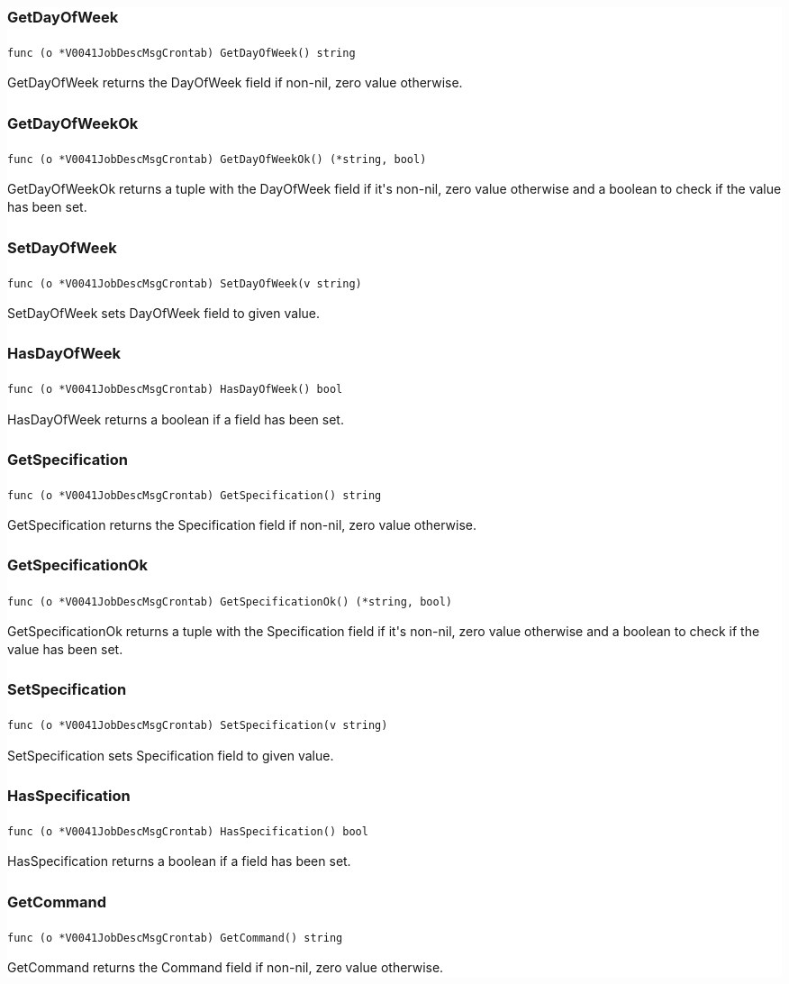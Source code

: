 ### GetDayOfWeek

`func (o *V0041JobDescMsgCrontab) GetDayOfWeek() string`

GetDayOfWeek returns the DayOfWeek field if non-nil, zero value otherwise.

### GetDayOfWeekOk

`func (o *V0041JobDescMsgCrontab) GetDayOfWeekOk() (*string, bool)`

GetDayOfWeekOk returns a tuple with the DayOfWeek field if it's non-nil, zero value otherwise
and a boolean to check if the value has been set.

### SetDayOfWeek

`func (o *V0041JobDescMsgCrontab) SetDayOfWeek(v string)`

SetDayOfWeek sets DayOfWeek field to given value.

### HasDayOfWeek

`func (o *V0041JobDescMsgCrontab) HasDayOfWeek() bool`

HasDayOfWeek returns a boolean if a field has been set.

### GetSpecification

`func (o *V0041JobDescMsgCrontab) GetSpecification() string`

GetSpecification returns the Specification field if non-nil, zero value otherwise.

### GetSpecificationOk

`func (o *V0041JobDescMsgCrontab) GetSpecificationOk() (*string, bool)`

GetSpecificationOk returns a tuple with the Specification field if it's non-nil, zero value otherwise
and a boolean to check if the value has been set.

### SetSpecification

`func (o *V0041JobDescMsgCrontab) SetSpecification(v string)`

SetSpecification sets Specification field to given value.

### HasSpecification

`func (o *V0041JobDescMsgCrontab) HasSpecification() bool`

HasSpecification returns a boolean if a field has been set.

### GetCommand

`func (o *V0041JobDescMsgCrontab) GetCommand() string`

GetCommand returns the Command field if non-nil, zero value otherwise.
